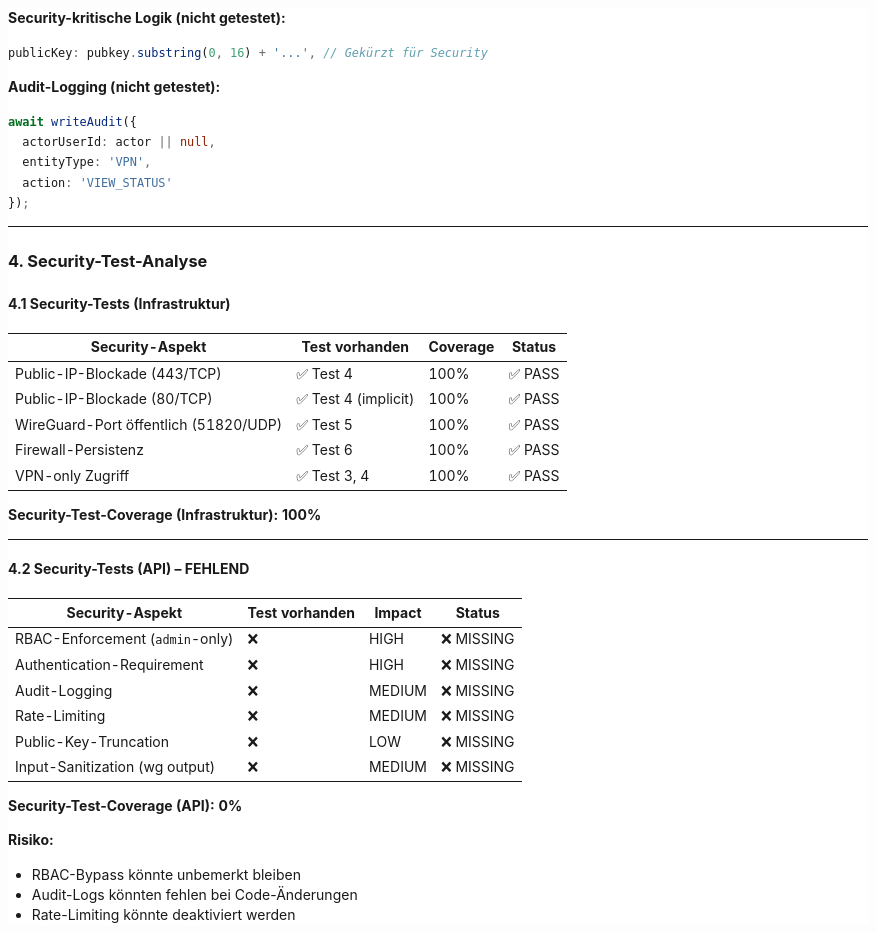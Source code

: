 **Security-kritische Logik (nicht getestet):**
```typescript
publicKey: pubkey.substring(0, 16) + '...', // Gekürzt für Security
```

**Audit-Logging (nicht getestet):**
```typescript
await writeAudit({ 
  actorUserId: actor || null, 
  entityType: 'VPN', 
  action: 'VIEW_STATUS' 
});
```

---

### 4. Security-Test-Analyse

#### 4.1 Security-Tests (Infrastruktur)

| Security-Aspekt | Test vorhanden | Coverage | Status |
|-----------------|----------------|----------|--------|
| Public-IP-Blockade (443/TCP) | ✅ Test 4 | 100% | ✅ PASS |
| Public-IP-Blockade (80/TCP) | ✅ Test 4 (implicit) | 100% | ✅ PASS |
| WireGuard-Port öffentlich (51820/UDP) | ✅ Test 5 | 100% | ✅ PASS |
| Firewall-Persistenz | ✅ Test 6 | 100% | ✅ PASS |
| VPN-only Zugriff | ✅ Test 3, 4 | 100% | ✅ PASS |

**Security-Test-Coverage (Infrastruktur):** **100%**

---

#### 4.2 Security-Tests (API) – FEHLEND

| Security-Aspekt | Test vorhanden | Impact | Status |
|-----------------|----------------|--------|--------|
| RBAC-Enforcement (`admin`-only) | ❌ | HIGH | ❌ MISSING |
| Authentication-Requirement | ❌ | HIGH | ❌ MISSING |
| Audit-Logging | ❌ | MEDIUM | ❌ MISSING |
| Rate-Limiting | ❌ | MEDIUM | ❌ MISSING |
| Public-Key-Truncation | ❌ | LOW | ❌ MISSING |
| Input-Sanitization (wg output) | ❌ | MEDIUM | ❌ MISSING |

**Security-Test-Coverage (API):** **0%**

**Risiko:**
- RBAC-Bypass könnte unbemerkt bleiben
- Audit-Logs könnten fehlen bei Code-Änderungen
- Rate-Limiting könnte deaktiviert werden
